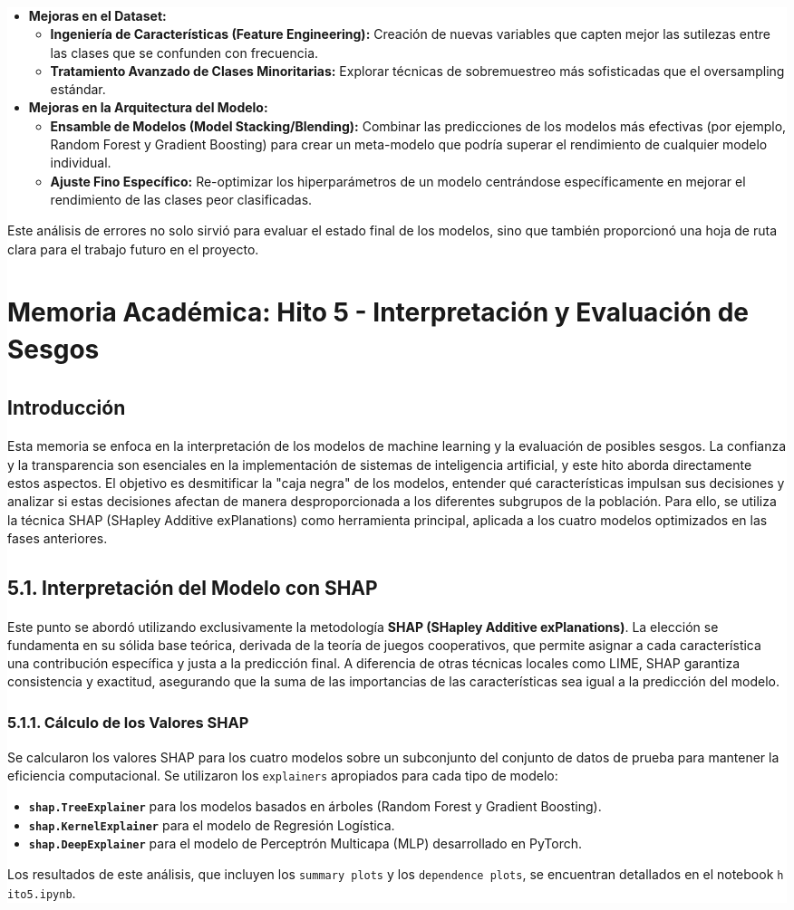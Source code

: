 *   **Mejoras en el Dataset:**
    *   **Ingeniería de Características (Feature Engineering):** Creación de nuevas variables que capten mejor las sutilezas entre las clases que se confunden con frecuencia.
    *   **Tratamiento Avanzado de Clases Minoritarias:** Explorar técnicas de sobremuestreo más sofisticadas que el oversampling estándar.
*   **Mejoras en la Arquitectura del Modelo:**
    *   **Ensamble de Modelos (Model Stacking/Blending):** Combinar las predicciones de los modelos más efectivas (por ejemplo, Random Forest y Gradient Boosting) para crear un meta-modelo que podría superar el rendimiento de cualquier modelo individual.
    *   **Ajuste Fino Específico:** Re-optimizar los hiperparámetros de un modelo centrándose específicamente en mejorar el rendimiento de las clases peor clasificadas.


Este análisis de errores no solo sirvió para evaluar el estado final de los modelos, sino que también proporcionó una hoja de ruta clara para el trabajo futuro en el proyecto.

# Memoria Académica: Hito 5 - Interpretación y Evaluación de Sesgos

## Introducción

Esta memoria se enfoca en la interpretación de los modelos de machine learning y la evaluación de posibles sesgos. La confianza y la transparencia son esenciales en la implementación de sistemas de inteligencia artificial, y este hito aborda directamente estos aspectos. El objetivo es desmitificar la "caja negra" de los modelos, entender qué características impulsan sus decisiones y analizar si estas decisiones afectan de manera desproporcionada a los diferentes subgrupos de la población. Para ello, se utiliza la técnica SHAP (SHapley Additive exPlanations) como herramienta principal, aplicada a los cuatro modelos optimizados en las fases anteriores.



## 5.1. Interpretación del Modelo con SHAP

Este punto se abordó utilizando exclusivamente la metodología **SHAP (SHapley Additive exPlanations)**. La elección se fundamenta en su sólida base teórica, derivada de la teoría de juegos cooperativos, que permite asignar a cada característica una contribución específica y justa a la predicción final. A diferencia de otras técnicas locales como LIME, SHAP garantiza consistencia y exactitud, asegurando que la suma de las importancias de las características sea igual a la predicción del modelo.

### 5.1.1. Cálculo de los Valores SHAP

Se calcularon los valores SHAP para los cuatro modelos sobre un subconjunto del conjunto de datos de prueba para mantener la eficiencia computacional. Se utilizaron los `explainers` apropiados para cada tipo de modelo:

*   **`shap.TreeExplainer`** para los modelos basados en árboles (Random Forest y Gradient Boosting).
*   **`shap.KernelExplainer`** para el modelo de Regresión Logística.
*   **`shap.DeepExplainer`** para el modelo de Perceptrón Multicapa (MLP) desarrollado en PyTorch.

Los resultados de este análisis, que incluyen los `summary plots` y los `dependence plots`, se encuentran detallados en el notebook `hito5.ipynb`.
